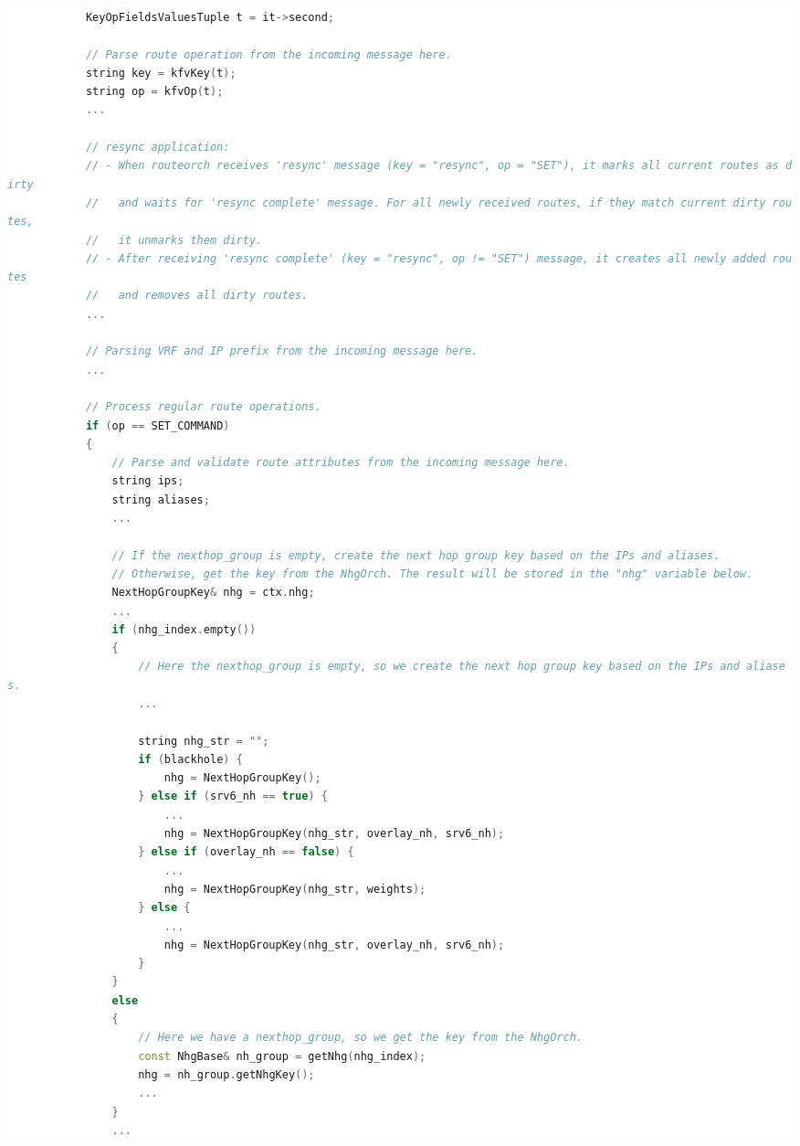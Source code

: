 ```cpp
            KeyOpFieldsValuesTuple t = it->second;

            // Parse route operation from the incoming message here.
            string key = kfvKey(t);
            string op = kfvOp(t);
            ...

            // resync application:
            // - When routeorch receives 'resync' message (key = "resync", op = "SET"), it marks all current routes as dirty
            //   and waits for 'resync complete' message. For all newly received routes, if they match current dirty routes,
            //   it unmarks them dirty.
            // - After receiving 'resync complete' (key = "resync", op != "SET") message, it creates all newly added routes
            //   and removes all dirty routes.
            ...

            // Parsing VRF and IP prefix from the incoming message here.
            ...

            // Process regular route operations.
            if (op == SET_COMMAND)
            {
                // Parse and validate route attributes from the incoming message here.
                string ips;
                string aliases;
                ...

                // If the nexthop_group is empty, create the next hop group key based on the IPs and aliases.
                // Otherwise, get the key from the NhgOrch. The result will be stored in the "nhg" variable below.
                NextHopGroupKey& nhg = ctx.nhg;
                ...
                if (nhg_index.empty())
                {
                    // Here the nexthop_group is empty, so we create the next hop group key based on the IPs and aliases.
                    ...

                    string nhg_str = "";
                    if (blackhole) {
                        nhg = NextHopGroupKey();
                    } else if (srv6_nh == true) {
                        ...
                        nhg = NextHopGroupKey(nhg_str, overlay_nh, srv6_nh);
                    } else if (overlay_nh == false) {
                        ...
                        nhg = NextHopGroupKey(nhg_str, weights);
                    } else {
                        ...
                        nhg = NextHopGroupKey(nhg_str, overlay_nh, srv6_nh);
                    }
                }
                else
                {
                    // Here we have a nexthop_group, so we get the key from the NhgOrch.
                    const NhgBase& nh_group = getNhg(nhg_index);
                    nhg = nh_group.getNhgKey();
                    ...
                }
                ...
```